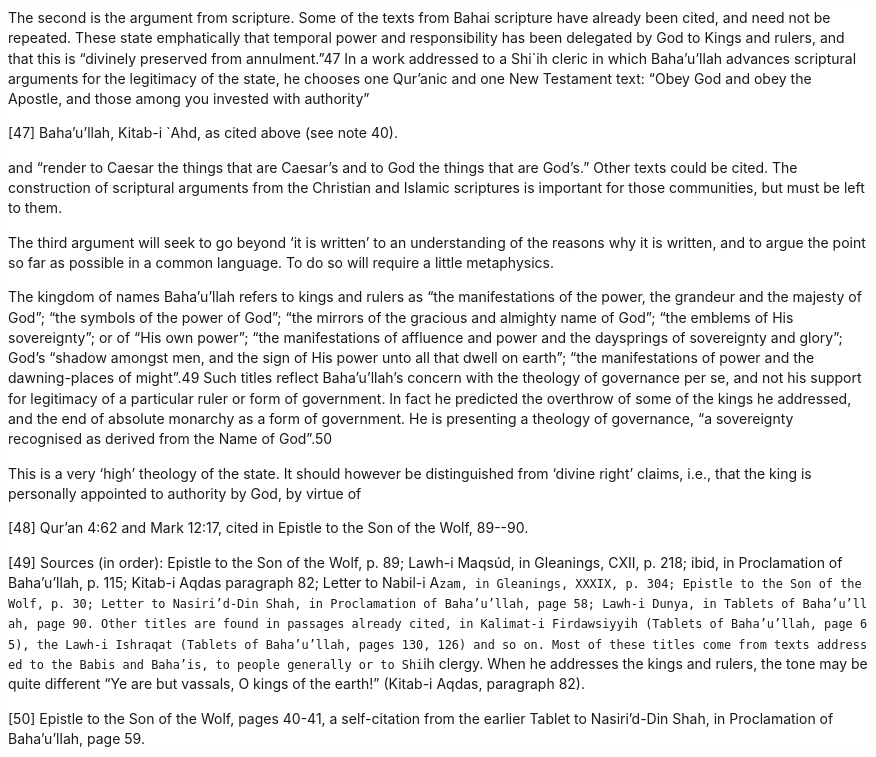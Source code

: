 The second is the argument from scripture. Some of the texts from Bahai scripture have
already been cited, and need not be repeated. These state emphatically that temporal power and
responsibility has been delegated by God to Kings and rulers, and that this is “divinely preserved
from annulment.”47 In a work addressed to a Shi`ih cleric in which Baha’u’llah advances
scriptural arguments for the legitimacy of the state, he chooses one Qur’anic and one New
Testament text: “Obey God and obey the Apostle, and those among you invested with authority”

\[47\] Baha’u’llah, Kitab-i `Ahd, as cited above (see note 40).

and “render to Caesar the things that are Caesar’s and to God the things that are God’s.” Other
texts could be cited. The construction of scriptural arguments from the Christian and Islamic
scriptures is important for those communities, but must be left to them.

The third argument will seek to go beyond ‘it is written’ to an understanding of the
reasons why it is written, and to argue the point so far as possible in a common language. To do
so will require a little metaphysics.

The kingdom of names
Baha’u’llah refers to kings and rulers as “the manifestations of the power, the grandeur and the
majesty of God”; “the symbols of the power of God”; “the mirrors of the gracious and almighty
name of God”; “the emblems of His sovereignty”; or of “His own power”; “the manifestations
of affluence and power and the daysprings of sovereignty and glory”; God’s “shadow amongst
men, and the sign of His power unto all that dwell on earth”; “the manifestations of power and
the dawning-places of might”.49 Such titles reflect Baha’u’llah’s concern with the theology of
governance per se, and not his support for legitimacy of a particular ruler or form of
government. In fact he predicted the overthrow of some of the kings he addressed, and the end
of absolute monarchy as a form of government. He is presenting a theology of governance, “a
sovereignty recognised as derived from the Name of God”.50

This is a very ‘high’ theology of the state. It should however be distinguished from
‘divine right’ claims, i.e., that the king is personally appointed to authority by God, by virtue of

\[48\] Qur’an 4:62 and Mark 12:17, cited in Epistle to the Son of the Wolf, 89--90.

\[49\] Sources (in order): Epistle to the Son of the Wolf, p. 89; Lawh-i Maqsúd, in Gleanings, CXII, p. 218; ibid, in
Proclamation of Baha’u’llah, p. 115; Kitab-i Aqdas paragraph 82; Letter to Nabil-i A`zam, in Gleanings, XXXIX,
p. 304; Epistle to the Son of the Wolf, p. 30; Letter to Nasiri’d-Din Shah, in Proclamation of Baha’u’llah, page 58;
Lawh-i Dunya, in Tablets of Baha’u’llah, page 90. Other titles are found in passages already cited, in Kalimat-i
Firdawsiyyih (Tablets of Baha’u’llah, page 65), the Lawh-i Ishraqat (Tablets of Baha’u’llah, pages 130, 126) and so
on. Most of these titles come from texts addressed to the Babis and Baha’is, to people generally or to Shi`ih clergy.
When he addresses the kings and rulers, the tone may be quite different “Ye are but vassals, O kings of the earth!”
(Kitab-i Aqdas, paragraph 82).

\[50\] Epistle to the Son of the Wolf, pages 40-41, a self-citation from the earlier Tablet to Nasiri’d-Din Shah, in
Proclamation of Baha’u’llah, page 59.
